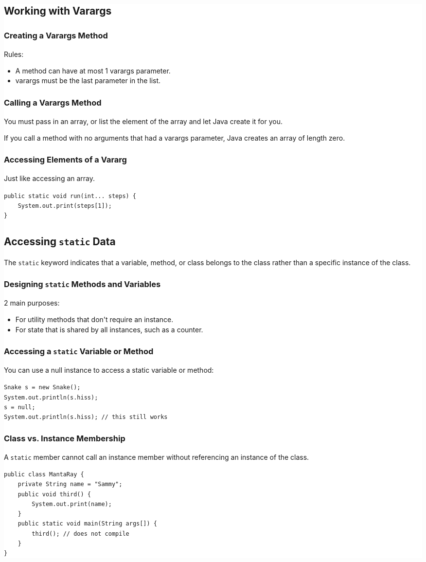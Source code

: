 ## Working with Varargs

### Creating a Varargs Method

Rules:
- A method can have at most 1 varargs parameter.
- varargs must be the last parameter in the list.

### Calling a Varargs Method

You must pass in an array, or list the element of the array and let Java create it for you.

If you call a method with no arguments that had a varargs parameter, Java creates an array of length zero.

### Accessing Elements of a Vararg

Just like accessing an array.
```
public static void run(int... steps) {
    System.out.print(steps[1]);
}
```

## Accessing `static` Data

The `static` keyword indicates that a variable, method, or class belongs to the class rather than a specific instance of the class.

### Designing `static` Methods and Variables

2 main purposes:
- For utility methods that don't require an instance.
- For state that is shared by all instances, such as a counter.

### Accessing a `static` Variable or Method

You can use a null instance to access a static variable or method:
```
Snake s = new Snake();
System.out.println(s.hiss); 
s = null;
System.out.println(s.hiss); // this still works
```

### Class vs. Instance Membership

A `static` member cannot call an instance member without referencing an instance of the class.
```
public class MantaRay {
    private String name = "Sammy";
    public void third() {
        System.out.print(name); 
    }
    public static void main(String args[]) {
        third(); // does not compile
    }
}
```
